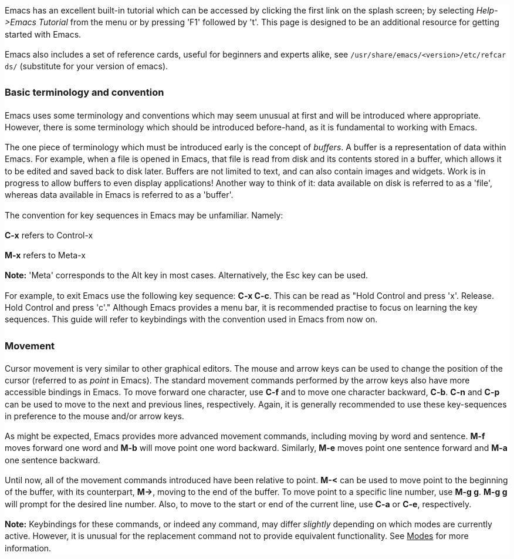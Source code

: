 Emacs has an excellent built-in tutorial which can be accessed by clicking the first link on the splash screen; by selecting _Help->Emacs Tutorial_ from the menu or by pressing 'F1' followed by 't'. This page is designed to be an additional resource for getting started with Emacs.

Emacs also includes a set of reference cards, useful for beginners and experts alike, see `/usr/share/emacs/<version>/etc/refcards/` (substitute <version> for your version of emacs).

### Basic terminology and convention

Emacs uses some terminology and conventions which may seem unusual at first and will be introduced where appropriate. However, there is some terminology which should be introduced before-hand, as it is fundamental to working with Emacs.

The one piece of terminology which must be introduced early is the concept of _buffers_. A buffer is a representation of data within Emacs. For example, when a file is opened in Emacs, that file is read from disk and its contents stored in a buffer, which allows it to be edited and saved back to disk later. Buffers are not limited to text, and can also contain images and widgets. Work is in progress to allow buffers to even display applications! Another way to think of it: data available on disk is referred to as a 'file', whereas data available in Emacs is referred to as a 'buffer'.

The convention for key sequences in Emacs may be unfamiliar. Namely:

**C-x** refers to Control-x

**M-x** refers to Meta-x

**Note:** 'Meta' corresponds to the Alt key in most cases. Alternatively, the Esc key can be used.

For example, to exit Emacs use the following key sequence: **C-x C-c**. This can be read as "Hold Control and press 'x'. Release. Hold Control and press 'c'." Although Emacs provides a menu bar, it is recommended practise to focus on learning the key sequences. This guide will refer to keybindings with the convention used in Emacs from now on.

### Movement

Cursor movement is very similar to other graphical editors. The mouse and arrow keys can be used to change the position of the cursor (referred to as _point_ in Emacs). The standard movement commands performed by the arrow keys also have more accessible bindings in Emacs. To move forward one character, use **C-f** and to move one character backward, **C-b**. **C-n** and **C-p** can be used to move to the next and previous lines, respectively. Again, it is generally recommended to use these key-sequences in preference to the mouse and/or arrow keys.

As might be expected, Emacs provides more advanced movement commands, including moving by word and sentence. **M-f** moves forward one word and **M-b** will move point one word backward. Similarly, **M-e** moves point one sentence forward and **M-a** one sentence backward.

Until now, all of the movement commands introduced have been relative to point. **M-<** can be used to move point to the beginning of the buffer, with its counterpart, **M->**, moving to the end of the buffer. To move point to a specific line number, use **M-g g**. **M-g g** will prompt for the desired line number. Also, to move to the start or end of the current line, use **C-a** or **C-e**, respectively.

**Note:** Keybindings for these commands, or indeed any command, may differ _slightly_ depending on which modes are currently active. However, it is unusual for the replacement command not to provide equivalent functionality. See [Modes](/index.php/Emacs#Modes "Emacs") for more information.
